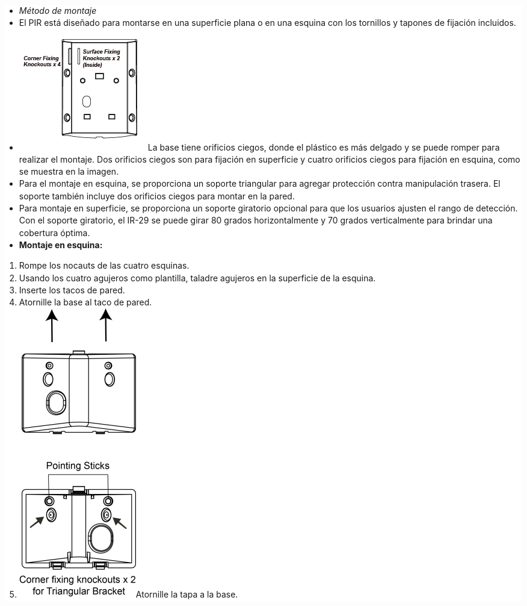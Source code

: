 -   _Método de montaje_
-   El PIR está diseñado para montarse en una superficie plana o en una esquina con los tornillos y tapones de fijación incluidos.
-   ![](<.gitbook/assets/3 (5).png>)La base tiene orificios ciegos, donde el plástico es más delgado y se puede romper para realizar el montaje. Dos orificios ciegos son para fijación en superficie y cuatro orificios ciegos para fijación en esquina, como se muestra en la imagen.
-   Para el montaje en esquina, se proporciona un soporte triangular para agregar protección contra manipulación trasera. El soporte también incluye dos orificios ciegos para montar en la pared.
-   Para montaje en superficie, se proporciona un soporte giratorio opcional para que los usuarios ajusten el rango de detección. Con el soporte giratorio, el IR-29 se puede girar 80 grados horizontalmente y 70 grados verticalmente para brindar una cobertura óptima.
-   **Montaje en esquina:**

1.  Rompe los nocauts de las cuatro esquinas.
2.  Usando los cuatro agujeros como plantilla, taladre agujeros en la superficie de la esquina.
3.  Inserte los tacos de pared.
4.  Atornille la base al taco de pared.
5.  ![](<.gitbook/assets/4 (5).png>)Atornille la tapa a la base.
